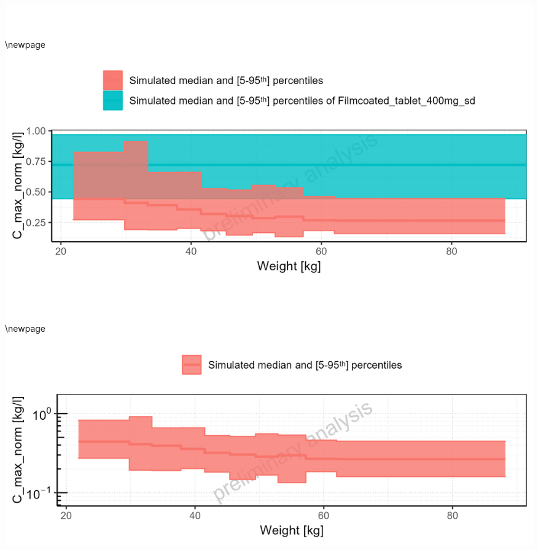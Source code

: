 


<br>
<br>



<a id="figure-2-43"></a>

\newpage
![**Figure 2-43: Weight-dependence of C_max_norm for Larson 2013 8y-18y 400mg FCT meal. Profiles are plotted in a logarithmic scale.**](PKAnalysis/45_pk_parameters_Organism_Weight_C_max_norm.png)




<br>
<br>



<a id="figure-2-44"></a>

\newpage
![**Figure 2-44: Weight-dependence of C_max_norm for Larson 2013 8y-18y 400mg FCT meal. Profiles are plotted in a linear scale.**](PKAnalysis/46_pk_parameters_Organism_Weight_C_max_norm_log.png)
